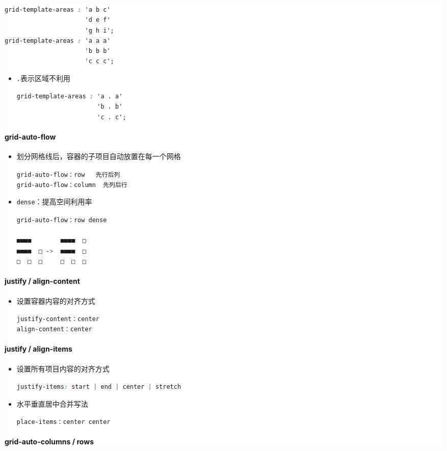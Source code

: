   ```css
  grid-template-areas : 'a b c'
                        'd e f'
                        'g h i';
  grid-template-areas : 'a a a'
                        'b b b'
                        'c c c';
  ```

* `.`表示区域不利用

  ```css
  grid-template-areas : 'a . a'
                        'b . b'
                        'c . c';
  ```

#### grid-auto-flow

* 划分网格线后，容器的子项目自动放置在每一个网格

  ```css
  grid-auto-flow：row   先行后列
  grid-auto-flow：column  先列后行
  ```

* `dense`：提高空间利用率

  ```css
  grid-auto-flow：row dense
  
  ■■■■        ■■■■  □
  ■■■■  □ ->  ■■■■  □
  □  □  □     □  □  □
  ```

#### justify / align-content

* 设置容器内容的对齐方式

  ```css
  justify-content：center
  align-content：center
  ```

#### justify / align-items

* 设置所有项目内容的对齐方式

  ```css
  justify-items: start | end | center | stretch
  ```

* 水平垂直居中合并写法

  ```css
  place-items：center center
  ```

#### grid-auto-columns / rows
